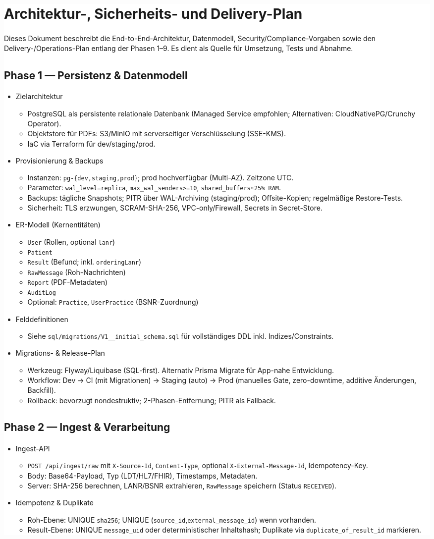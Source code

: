 # Architektur-, Sicherheits- und Delivery-Plan

Dieses Dokument beschreibt die End-to-End-Architektur, Datenmodell, Security/Compliance-Vorgaben sowie den Delivery-/Operations-Plan entlang der Phasen 1–9. Es dient als Quelle für Umsetzung, Tests und Abnahme.

## Phase 1 — Persistenz & Datenmodell

- Zielarchitektur
  - PostgreSQL als persistente relationale Datenbank (Managed Service empfohlen; Alternativen: CloudNativePG/Crunchy Operator).
  - Objektstore für PDFs: S3/MinIO mit serverseitiger Verschlüsselung (SSE-KMS).
  - IaC via Terraform für dev/staging/prod.

- Provisionierung & Backups
  - Instanzen: `pg-{dev,staging,prod}`; prod hochverfügbar (Multi-AZ). Zeitzone UTC.
  - Parameter: `wal_level=replica`, `max_wal_senders>=10`, `shared_buffers≈25% RAM`.
  - Backups: tägliche Snapshots; PITR über WAL-Archiving (staging/prod); Offsite-Kopien; regelmäßige Restore-Tests.
  - Sicherheit: TLS erzwungen, SCRAM-SHA-256, VPC-only/Firewall, Secrets in Secret-Store.

- ER-Modell (Kernentitäten)
  - `User` (Rollen, optional `lanr`)
  - `Patient`
  - `Result` (Befund; inkl. `orderingLanr`)
  - `RawMessage` (Roh-Nachrichten)
  - `Report` (PDF-Metadaten)
  - `AuditLog`
  - Optional: `Practice`, `UserPractice` (BSNR-Zuordnung)

- Felddefinitionen
  - Siehe `sql/migrations/V1__initial_schema.sql` für vollständiges DDL inkl. Indizes/Constraints.

- Migrations- & Release-Plan
  - Werkzeug: Flyway/Liquibase (SQL-first). Alternativ Prisma Migrate für App-nahe Entwicklung.
  - Workflow: Dev → CI (mit Migrationen) → Staging (auto) → Prod (manuelles Gate, zero-downtime, additive Änderungen, Backfill).
  - Rollback: bevorzugt nondestruktiv; 2-Phasen-Entfernung; PITR als Fallback.

## Phase 2 — Ingest & Verarbeitung

- Ingest-API
  - `POST /api/ingest/raw` mit `X-Source-Id`, `Content-Type`, optional `X-External-Message-Id`, Idempotency-Key.
  - Body: Base64-Payload, Typ (LDT/HL7/FHIR), Timestamps, Metadaten.
  - Server: SHA-256 berechnen, LANR/BSNR extrahieren, `RawMessage` speichern (Status `RECEIVED`).

- Idempotenz & Duplikate
  - Roh-Ebene: UNIQUE `sha256`; UNIQUE (`source_id`,`external_message_id`) wenn vorhanden.
  - Result-Ebene: UNIQUE `message_uid` oder deterministischer Inhaltshash; Duplikate via `duplicate_of_result_id` markieren.
